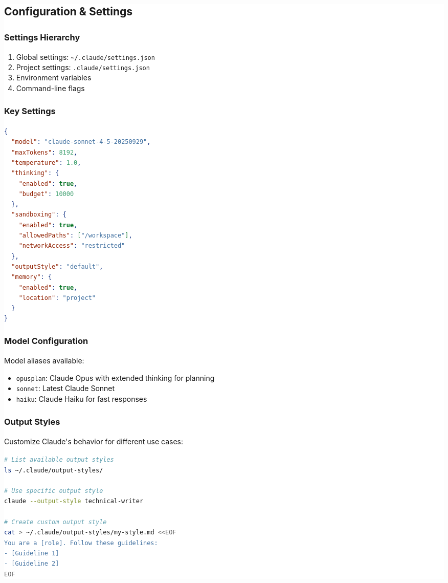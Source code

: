 ## Configuration & Settings

### Settings Hierarchy

1. Global settings: `~/.claude/settings.json`
2. Project settings: `.claude/settings.json`
3. Environment variables
4. Command-line flags

### Key Settings

```json
{
  "model": "claude-sonnet-4-5-20250929",
  "maxTokens": 8192,
  "temperature": 1.0,
  "thinking": {
    "enabled": true,
    "budget": 10000
  },
  "sandboxing": {
    "enabled": true,
    "allowedPaths": ["/workspace"],
    "networkAccess": "restricted"
  },
  "outputStyle": "default",
  "memory": {
    "enabled": true,
    "location": "project"
  }
}
```

### Model Configuration

Model aliases available:
- `opusplan`: Claude Opus with extended thinking for planning
- `sonnet`: Latest Claude Sonnet
- `haiku`: Claude Haiku for fast responses

### Output Styles

Customize Claude's behavior for different use cases:

```bash
# List available output styles
ls ~/.claude/output-styles/

# Use specific output style
claude --output-style technical-writer

# Create custom output style
cat > ~/.claude/output-styles/my-style.md <<EOF
You are a [role]. Follow these guidelines:
- [Guideline 1]
- [Guideline 2]
EOF
```
